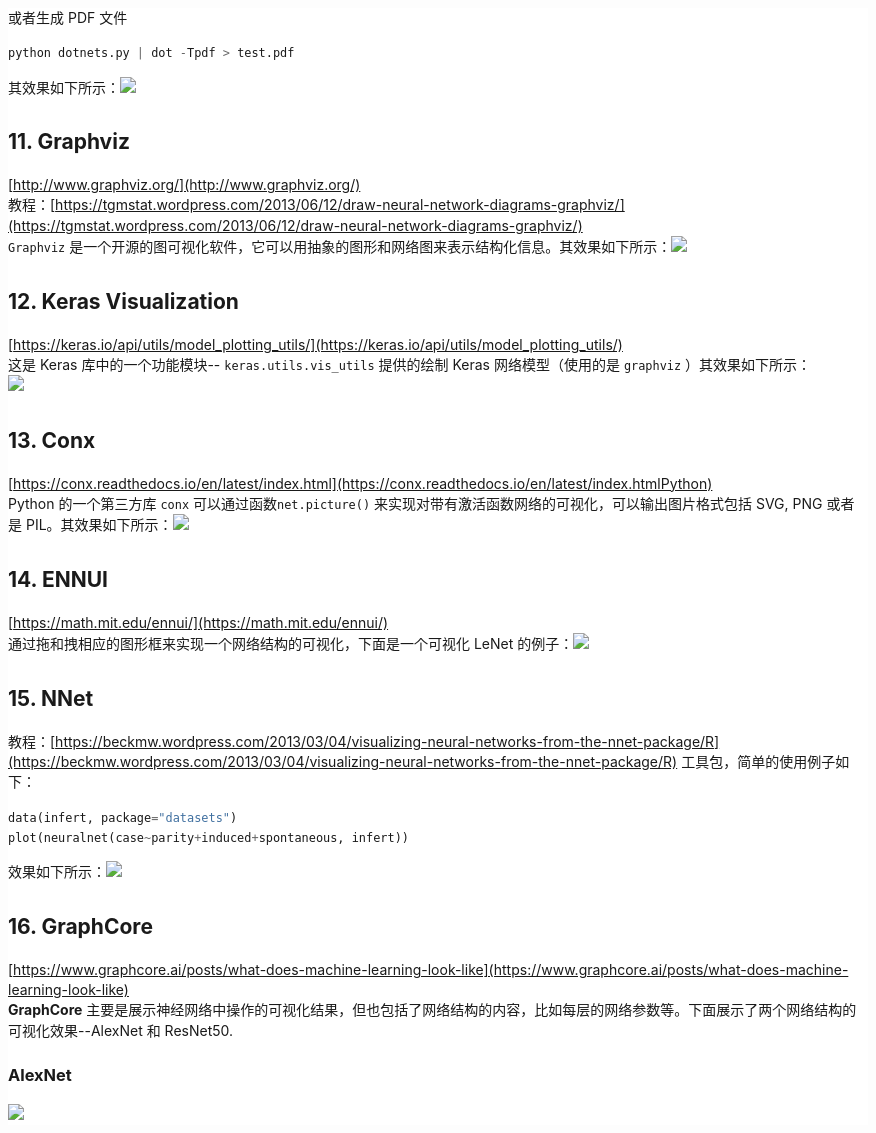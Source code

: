 ```python
```
或者生成 PDF 文件
```python
python dotnets.py | dot -Tpdf > test.pdf
```
其效果如下所示：![](https://cdn.nlark.com/yuque/0/2020/webp/396745/1600998212949-5e5880c1-7625-440a-b895-05ae49539da7.webp#align=left&display=inline&height=359&originHeight=359&originWidth=709&size=0&status=done&style=shadow&width=709)
<a name="b2329d84"></a>
## 11. Graphviz
[http://www.graphviz.org/](http://www.graphviz.org/)<br />教程：[https://tgmstat.wordpress.com/2013/06/12/draw-neural-network-diagrams-graphviz/](https://tgmstat.wordpress.com/2013/06/12/draw-neural-network-diagrams-graphviz/)<br />`Graphviz` 是一个开源的图可视化软件，它可以用抽象的图形和网络图来表示结构化信息。其效果如下所示：![](https://cdn.nlark.com/yuque/0/2020/webp/396745/1600998212965-41a60e3e-49d5-4231-a97e-20d40b1ad8cb.webp#align=left&display=inline&height=349&originHeight=349&originWidth=459&size=0&status=done&style=shadow&width=459)
<a name="KAYKC"></a>
## 12. Keras Visualization
[https://keras.io/api/utils/model_plotting_utils/](https://keras.io/api/utils/model_plotting_utils/)<br />这是 Keras 库中的一个功能模块-- `keras.utils.vis_utils` 提供的绘制 Keras 网络模型（使用的是 `graphviz` ）其效果如下所示：<br />![](https://cdn.nlark.com/yuque/0/2020/webp/396745/1600998213002-cab4ef68-7671-4539-a30b-b9d1bc576a3c.webp#align=left&display=inline&height=516&originHeight=516&originWidth=427&size=0&status=done&style=shadow&width=427)
<a name="v2MVe"></a>
## 13. Conx
[https://conx.readthedocs.io/en/latest/index.html](https://conx.readthedocs.io/en/latest/index.htmlPython)<br />Python 的一个第三方库 `conx` 可以通过函数`net.picture()` 来实现对带有激活函数网络的可视化，可以输出图片格式包括 SVG, PNG 或者是 PIL。其效果如下所示：![](https://cdn.nlark.com/yuque/0/2020/webp/396745/1600998213007-6c1ce908-4908-4ba0-ba83-dbd0f82e72db.webp#align=left&display=inline&height=638&originHeight=638&originWidth=650&size=0&status=done&style=shadow&width=650)
<a name="7bY6O"></a>
## 14. ENNUI
[https://math.mit.edu/ennui/](https://math.mit.edu/ennui/)<br />通过拖和拽相应的图形框来实现一个网络结构的可视化，下面是一个可视化 LeNet 的例子：![](https://cdn.nlark.com/yuque/0/2020/webp/396745/1600998213031-0fda233b-c6f8-4d78-b00a-cc57f2c31844.webp#align=left&display=inline&height=327&originHeight=327&originWidth=1080&size=0&status=done&style=shadow&width=1080)
<a name="KvsNw"></a>
## 15. NNet
教程：[https://beckmw.wordpress.com/2013/03/04/visualizing-neural-networks-from-the-nnet-package/R](https://beckmw.wordpress.com/2013/03/04/visualizing-neural-networks-from-the-nnet-package/R) 工具包，简单的使用例子如下：
```python
data(infert, package="datasets")
plot(neuralnet(case~parity+induced+spontaneous, infert))
```
效果如下所示：![](https://cdn.nlark.com/yuque/0/2020/webp/396745/1600998213030-f6751c46-c05f-47e0-8578-8fbc844a77b3.webp#align=left&display=inline&height=396&originHeight=396&originWidth=722&size=0&status=done&style=shadow&width=722)
<a name="UZeFA"></a>
## 16. GraphCore
[https://www.graphcore.ai/posts/what-does-machine-learning-look-like](https://www.graphcore.ai/posts/what-does-machine-learning-look-like)<br />**GraphCore** 主要是展示神经网络中操作的可视化结果，但也包括了网络结构的内容，比如每层的网络参数等。下面展示了两个网络结构的可视化效果--AlexNet 和 ResNet50.
<a name="AlexNet"></a>
### AlexNet
![](https://cdn.nlark.com/yuque/0/2020/webp/396745/1600998213068-16d5d28d-f115-4260-a03b-383eaace67fa.webp#align=left&display=inline&height=640&originHeight=640&originWidth=720&size=0&status=done&style=shadow&width=720)